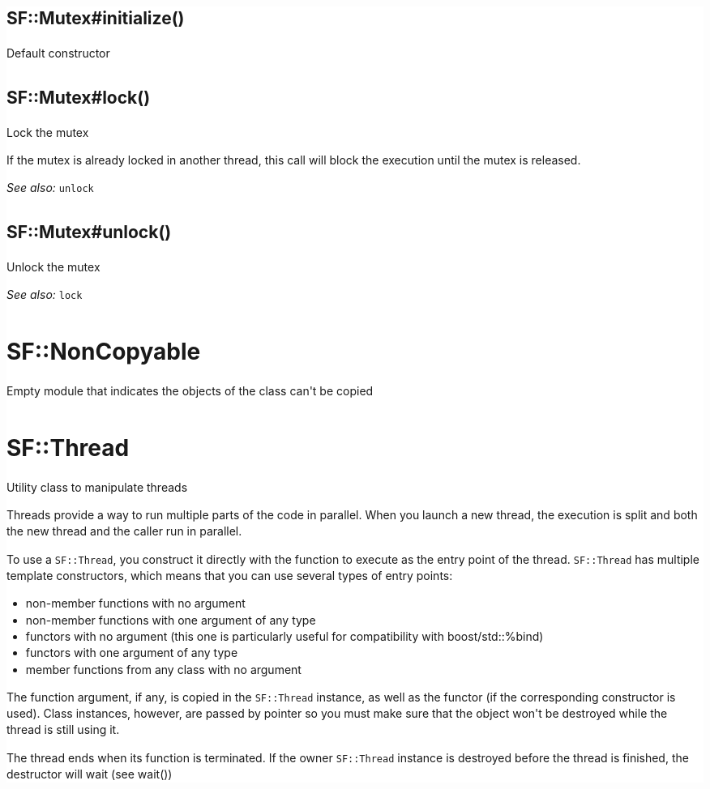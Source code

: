 ## SF::Mutex#initialize()

Default constructor

## SF::Mutex#lock()

Lock the mutex

If the mutex is already locked in another thread,
this call will block the execution until the mutex
is released.

*See also:* `unlock`

## SF::Mutex#unlock()

Unlock the mutex

*See also:* `lock`

# SF::NonCopyable

Empty module that indicates the objects of the class can't be copied

# SF::Thread

Utility class to manipulate threads

Threads provide a way to run multiple parts of the code
in parallel. When you launch a new thread, the execution
is split and both the new thread and the caller run
in parallel.

To use a `SF::Thread`, you construct it directly with the
function to execute as the entry point of the thread.
`SF::Thread` has multiple template constructors, which means
that you can use several types of entry points:
* non-member functions with no argument
* non-member functions with one argument of any type
* functors with no argument (this one is particularly useful for compatibility with boost/std::%bind)
* functors with one argument of any type
* member functions from any class with no argument

The function argument, if any, is copied in the `SF::Thread`
instance, as well as the functor (if the corresponding
constructor is used). Class instances, however, are passed
by pointer so you must make sure that the object won't be
destroyed while the thread is still using it.

The thread ends when its function is terminated. If the
owner `SF::Thread` instance is destroyed before the
thread is finished, the destructor will wait (see wait())
